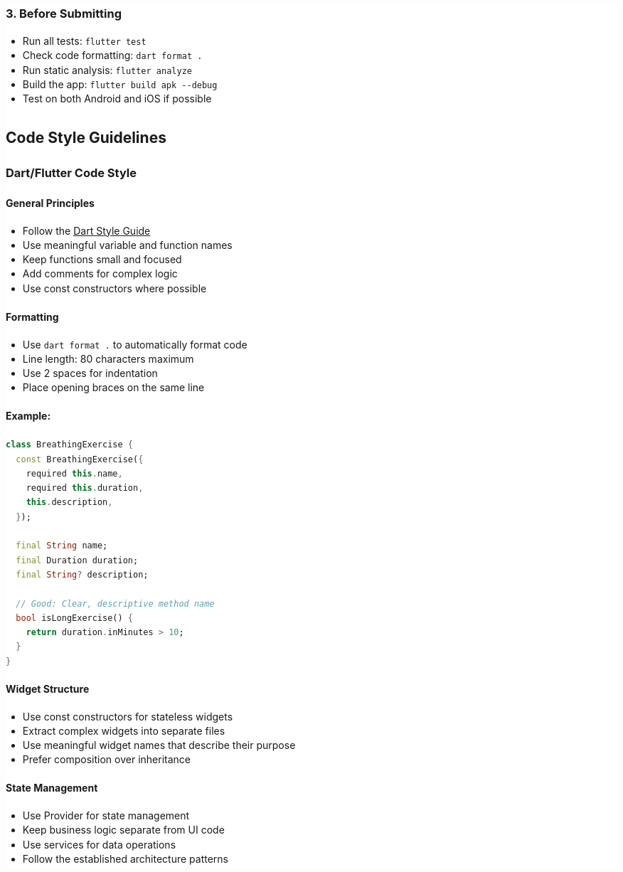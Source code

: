 ### 3. Before Submitting
- Run all tests: `flutter test`
- Check code formatting: `dart format .`
- Run static analysis: `flutter analyze`
- Build the app: `flutter build apk --debug`
- Test on both Android and iOS if possible

## Code Style Guidelines

### Dart/Flutter Code Style

#### General Principles
- Follow the [Dart Style Guide](https://dart.dev/guides/language/effective-dart/style)
- Use meaningful variable and function names
- Keep functions small and focused
- Add comments for complex logic
- Use const constructors where possible

#### Formatting
- Use `dart format .` to automatically format code
- Line length: 80 characters maximum
- Use 2 spaces for indentation
- Place opening braces on the same line

#### Example:
```dart
class BreathingExercise {
  const BreathingExercise({
    required this.name,
    required this.duration,
    this.description,
  });

  final String name;
  final Duration duration;
  final String? description;

  // Good: Clear, descriptive method name
  bool isLongExercise() {
    return duration.inMinutes > 10;
  }
}
```

#### Widget Structure
- Use const constructors for stateless widgets
- Extract complex widgets into separate files
- Use meaningful widget names that describe their purpose
- Prefer composition over inheritance

#### State Management
- Use Provider for state management
- Keep business logic separate from UI code
- Use services for data operations
- Follow the established architecture patterns
